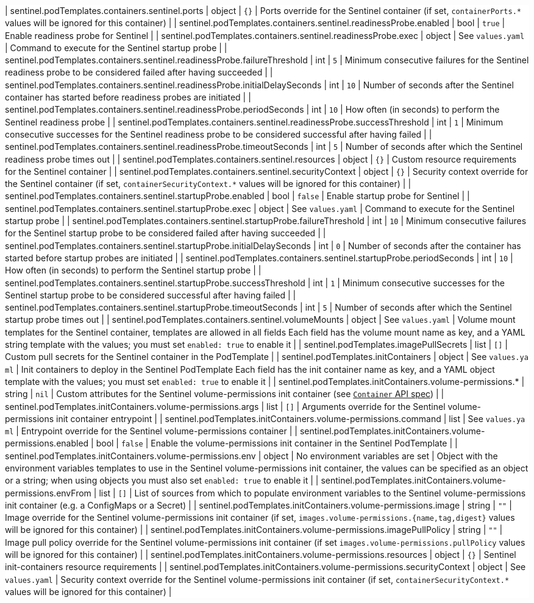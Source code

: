 | sentinel.podTemplates.containers.sentinel.ports | object | `{}` | Ports override for the Sentinel container (if set, `containerPorts.*` values will be ignored for this container) |
| sentinel.podTemplates.containers.sentinel.readinessProbe.enabled | bool | `true` | Enable readiness probe for Sentinel |
| sentinel.podTemplates.containers.sentinel.readinessProbe.exec | object | See `values.yaml` | Command to execute for the Sentinel startup probe |
| sentinel.podTemplates.containers.sentinel.readinessProbe.failureThreshold | int | `5` | Minimum consecutive failures for the Sentinel readiness probe to be considered failed after having succeeded |
| sentinel.podTemplates.containers.sentinel.readinessProbe.initialDelaySeconds | int | `10` | Number of seconds after the Sentinel container has started before readiness probes are initiated |
| sentinel.podTemplates.containers.sentinel.readinessProbe.periodSeconds | int | `10` | How often (in seconds) to perform the Sentinel readiness probe |
| sentinel.podTemplates.containers.sentinel.readinessProbe.successThreshold | int | `1` | Minimum consecutive successes for the Sentinel readiness probe to be considered successful after having failed |
| sentinel.podTemplates.containers.sentinel.readinessProbe.timeoutSeconds | int | `5` | Number of seconds after which the Sentinel readiness probe times out |
| sentinel.podTemplates.containers.sentinel.resources | object | `{}` | Custom resource requirements for the Sentinel container |
| sentinel.podTemplates.containers.sentinel.securityContext | object | `{}` | Security context override for the Sentinel container (if set, `containerSecurityContext.*` values will be ignored for this container) |
| sentinel.podTemplates.containers.sentinel.startupProbe.enabled | bool | `false` | Enable startup probe for Sentinel |
| sentinel.podTemplates.containers.sentinel.startupProbe.exec | object | See `values.yaml` | Command to execute for the Sentinel startup probe |
| sentinel.podTemplates.containers.sentinel.startupProbe.failureThreshold | int | `10` | Minimum consecutive failures for the Sentinel startup probe to be considered failed after having succeeded |
| sentinel.podTemplates.containers.sentinel.startupProbe.initialDelaySeconds | int | `0` | Number of seconds after the container has started before startup probes are initiated |
| sentinel.podTemplates.containers.sentinel.startupProbe.periodSeconds | int | `10` | How often (in seconds) to perform the Sentinel startup probe |
| sentinel.podTemplates.containers.sentinel.startupProbe.successThreshold | int | `1` | Minimum consecutive successes for the Sentinel startup probe to be considered successful after having failed |
| sentinel.podTemplates.containers.sentinel.startupProbe.timeoutSeconds | int | `5` | Number of seconds after which the Sentinel startup probe times out |
| sentinel.podTemplates.containers.sentinel.volumeMounts | object | See `values.yaml` | Volume mount templates for the Sentinel container, templates are allowed in all fields Each field has the volume mount name as key, and a YAML string template with the values; you must set `enabled: true` to enable it |
| sentinel.podTemplates.imagePullSecrets | list | `[]` | Custom pull secrets for the Sentinel container in the PodTemplate |
| sentinel.podTemplates.initContainers | object | See `values.yaml` | Init containers to deploy in the Sentinel PodTemplate Each field has the init container name as key, and a YAML object template with the values; you must set `enabled: true` to enable it |
| sentinel.podTemplates.initContainers.volume-permissions.* | string | `nil` | Custom attributes for the Sentinel volume-permissions init container (see [`Container` API spec](https://kubernetes.io/docs/reference/kubernetes-api/workload-resources/pod-v1/#Container)) |
| sentinel.podTemplates.initContainers.volume-permissions.args | list | `[]` | Arguments override for the Sentinel volume-permissions init container entrypoint |
| sentinel.podTemplates.initContainers.volume-permissions.command | list | See `values.yaml` | Entrypoint override for the Sentinel volume-permissions container |
| sentinel.podTemplates.initContainers.volume-permissions.enabled | bool | `false` | Enable the volume-permissions init container in the Sentinel PodTemplate |
| sentinel.podTemplates.initContainers.volume-permissions.env | object | No environment variables are set | Object with the environment variables templates to use in the Sentinel volume-permissions init container, the values can be specified as an object or a string; when using objects you must also set `enabled: true` to enable it |
| sentinel.podTemplates.initContainers.volume-permissions.envFrom | list | `[]` | List of sources from which to populate environment variables to the Sentinel volume-permissions init container (e.g. a ConfigMaps or a Secret) |
| sentinel.podTemplates.initContainers.volume-permissions.image | string | `""` | Image override for the Sentinel volume-permissions init container (if set, `images.volume-permissions.{name,tag,digest}` values will be ignored for this container) |
| sentinel.podTemplates.initContainers.volume-permissions.imagePullPolicy | string | `""` | Image pull policy override for the Sentinel volume-permissions init container (if set `images.volume-permissions.pullPolicy` values will be ignored for this container) |
| sentinel.podTemplates.initContainers.volume-permissions.resources | object | `{}` | Sentinel init-containers resource requirements |
| sentinel.podTemplates.initContainers.volume-permissions.securityContext | object | See `values.yaml` | Security context override for the Sentinel volume-permissions init container (if set, `containerSecurityContext.*` values will be ignored for this container) |